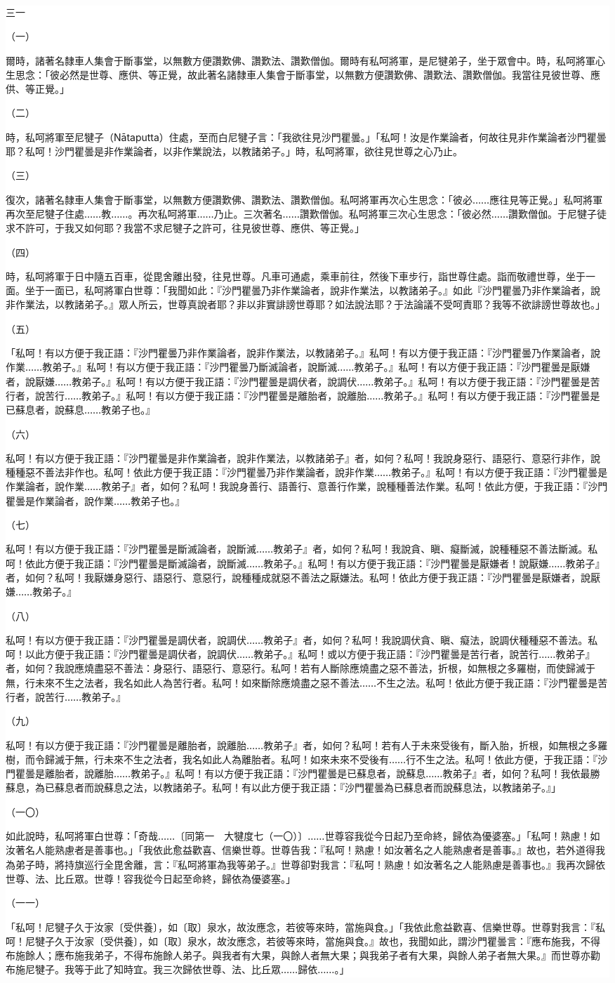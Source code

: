 

三一

（一）

爾時，諸著名隸車人集會于斷事堂，以無數方便讚歎佛、讚歎法、讚歎僧伽。爾時有私呵將軍，是尼犍弟子，坐于眾會中。時，私呵將軍心生思念：「彼必然是世尊、應供、等正覺，故此著名諸隸車人集會于斷事堂，以無數方便讚歎佛、讚歎法、讚歎僧伽。我當往見彼世尊、應供、等正覺。」

（二）

時，私呵將軍至尼犍子（Nātaputta）住處，至而白尼犍子言：「我欲往見沙門瞿曇。」「私呵！汝是作業論者，何故往見非作業論者沙門瞿曇耶？私呵！沙門瞿曇是非作業論者，以非作業說法，以教諸弟子。」時，私呵將軍，欲往見世尊之心乃止。

（三）

復次，諸著名隸車人集會于斷事堂，以無數方便讚歎佛、讚歎法、讚歎僧伽。私呵將軍再次心生思念：「彼必……應往見等正覺。」私呵將軍再次至尼犍子住處……教……。再次私呵將軍……乃止。三次著名……讚歎僧伽。私呵將軍三次心生思念：「彼必然……讚歎僧伽。于尼犍子徒求不許可，于我又如何耶？我當不求尼犍子之許可，往見彼世尊、應供、等正覺。」

（四）

時，私呵將軍于日中隨五百車，從毘舍離出發，往見世尊。凡車可通處，乘車前往，然後下車步行，詣世尊住處。詣而敬禮世尊，坐于一面。坐于一面已，私呵將軍白世尊：「我聞如此：『沙門瞿曇乃非作業論者，說非作業法，以教諸弟子。』如此『沙門瞿曇乃非作業論者，說非作業法，以教諸弟子。』眾人所云，世尊真說者耶？非以非實誹謗世尊耶？如法說法耶？于法論議不受呵責耶？我等不欲誹謗世尊故也。」

（五）

「私呵！有以方便于我正語：『沙門瞿曇乃非作業論者，說非作業法，以教諸弟子。』私呵！有以方便于我正語：『沙門瞿曇乃作業論者，說作業……教弟子。』私呵！有以方便于我正語：『沙門瞿曇乃斷滅論者，說斷滅……教弟子。』私呵！有以方便于我正語：『沙門瞿曇是厭嫌者，說厭嫌……教弟子。』私呵！有以方便于我正語：『沙門瞿曇是調伏者，說調伏……教弟子。』私呵！有以方便于我正語：『沙門瞿曇是苦行者，說苦行……教弟子。』私呵！有以方便于我正語：『沙門瞿曇是離胎者，說離胎……教弟子。』私呵！有以方便于我正語：『沙門瞿曇是已蘇息者，說蘇息……教弟子也。』

（六）

私呵！有以方便于我正語：『沙門瞿曇是非作業論者，說非作業法，以教諸弟子』者，如何？私呵！我說身惡行、語惡行、意惡行非作，說種種惡不善法非作也。私呵！依此方便于我正語：『沙門瞿曇乃非作業論者，說非作業……教弟子。』私呵！有以方便于我正語：『沙門瞿曇是作業論者，說作業……教弟子』者，如何？私呵！我說身善行、語善行、意善行作業，說種種善法作業。私呵！依此方便，于我正語：『沙門瞿曇是作業論者，說作業……教弟子也。』

（七）

私呵！有以方便于我正語：『沙門瞿曇是斷滅論者，說斷滅……教弟子』者，如何？私呵！我說貪、瞋、癡斷滅，說種種惡不善法斷滅。私呵！依此方便于我正語：『沙門瞿曇是斷滅論者，說斷滅……教弟子。』私呵！有以方便于我正語：『沙門瞿曇是厭嫌者！說厭嫌……教弟子』者，如何？私呵！我厭嫌身惡行、語惡行、意惡行，說種種成就惡不善法之厭嫌法。私呵！依此方便于我正語：『沙門瞿曇是厭嫌者，說厭嫌……教弟子。』

（八）

私呵！有以方便于我正語：『沙門瞿曇是調伏者，說調伏……教弟子』者，如何？私呵！我說調伏貪、瞋、癡法，說調伏種種惡不善法。私呵！以此方便于我正語：『沙門瞿曇是調伏者，說調伏……教弟子。』私呵！或以方便于我正語：『沙門瞿曇是苦行者，說苦行……教弟子』者，如何？我說應燒盡惡不善法：身惡行、語惡行、意惡行。私呵！若有人斷除應燒盡之惡不善法，折根，如無根之多羅樹，而使歸滅于無，行未來不生之法者，我名如此人為苦行者。私呵！如來斷除應燒盡之惡不善法……不生之法。私呵！依此方便于我正語：『沙門瞿曇是苦行者，說苦行……教弟子。』

（九）

私呵！有以方便于我正語：『沙門瞿曇是離胎者，說離胎……教弟子』者，如何？私呵！若有人于未來受後有，斷入胎，折根，如無根之多羅樹，而令歸滅于無，行未來不生之法者，我名如此人為離胎者。私呵！如來未來不受後有……行不生之法。私呵！依此方便，于我正語：『沙門瞿曇是離胎者，說離胎……教弟子。』私呵！有以方便于我正語：『沙門瞿曇是已蘇息者，說蘇息……教弟子』者，如何？私呵！我依最勝蘇息，為已蘇息者而說蘇息之法，以教諸弟子。私呵！有以此方便于我正語：『沙門瞿曇為已蘇息者而說蘇息法，以教諸弟子。』」

（一〇）

如此說時，私呵將軍白世尊：「奇哉……〔同第一　大犍度七（一〇）〕……世尊容我從今日起乃至命終，歸依為優婆塞。」「私呵！熟慮！如汝著名人能熟慮者是善事也。」「我依此愈益歡喜、信樂世尊。世尊告我：『私呵！熟慮！如汝著名之人能熟慮者是善事。』故也，若外道得我為弟子時，將持旗巡行全毘舍離，言：『私呵將軍為我等弟子。』世尊卻對我言：『私呵！熟慮！如汝著名之人能熟慮是善事也。』我再次歸依世尊、法、比丘眾。世尊！容我從今日起至命終，歸依為優婆塞。」

（一一）

「私呵！尼犍子久于汝家〔受供養〕，如〔取〕泉水，故汝應念，若彼等來時，當施與食。」「我依此愈益歡喜、信樂世尊。世尊對我言：『私呵！尼犍子久于汝家〔受供養〕，如〔取〕泉水，故汝應念，若彼等來時，當施與食。』故也，我聞如此，謂沙門瞿曇言：『應布施我，不得布施餘人；應布施我弟子，不得布施餘人弟子。與我者有大果，與餘人者無大果；與我弟子者有大果，與餘人弟子者無大果。』而世尊亦勸布施尼犍子。我等于此了知時宜。我三次歸依世尊、法、比丘眾……歸依……。」

